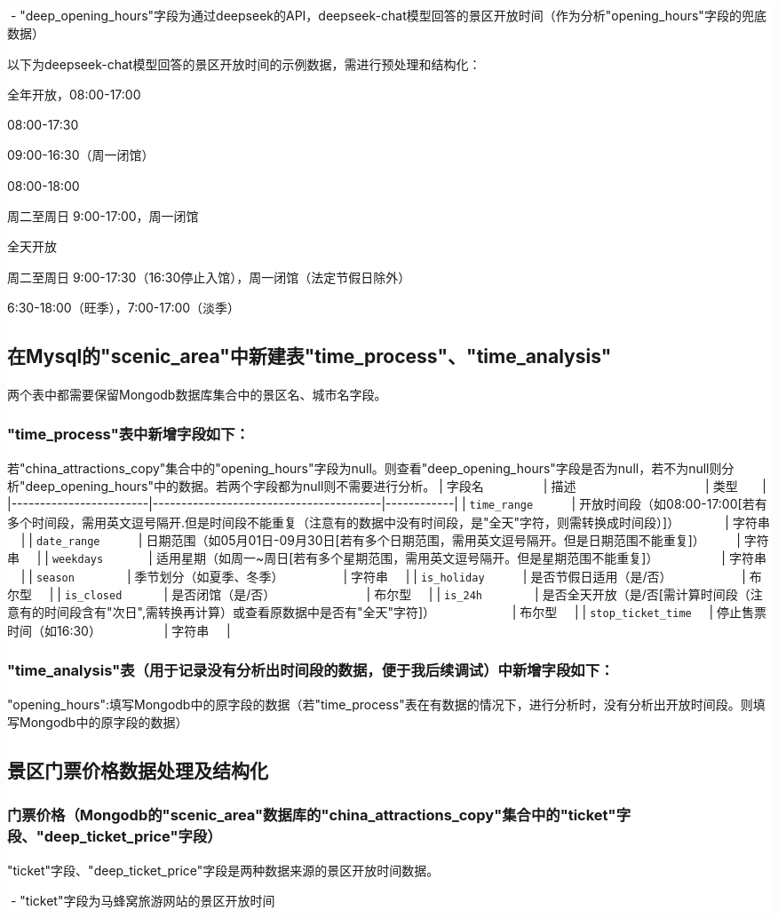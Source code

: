  - "deep_opening_hours"字段为通过deepseek的API，deepseek-chat模型回答的景区开放时间（作为分析"opening_hours"字段的兜底数据）

以下为deepseek-chat模型回答的景区开放时间的示例数据，需进行预处理和结构化：

全年开放，08:00-17:00

08:00-17:30

09:00-16:30（周一闭馆）

08:00-18:00

周二至周日 9:00-17:00，周一闭馆

全天开放

周二至周日 9:00-17:30（16:30停止入馆），周一闭馆（法定节假日除外）

6:30-18:00（旺季），7:00-17:00（淡季）

## 在Mysql的"scenic_area"中新建表"time_process"、"time_analysis"
两个表中都需要保留Mongodb数据库集合中的景区名、城市名字段。

### "time_process"表中新增字段如下：
若"china_attractions_copy"集合中的"opening_hours"字段为null。则查看"deep_opening_hours"字段是否为null，若不为null则分析"deep_opening_hours"中的数据。若两个字段都为null则不需要进行分析。
| 字段名                 | 描述                                     | 类型       |
|------------------------|----------------------------------------|------------|
| `time_range`           | 开放时间段（如08:00-17:00[若有多个时间段，需用英文逗号隔开.但是时间段不能重复（注意有的数据中没有时间段，是"全天"字符，则需转换成时间段）]）             | 字符串     |
| `date_range`           | 日期范围（如05月01日-09月30日[若有多个日期范围，需用英文逗号隔开。但是日期范围不能重复]）         | 字符串     |
| `weekdays`             | 适用星期（如周一~周日[若有多个星期范围，需用英文逗号隔开。但是星期范围不能重复]）                  | 字符串     |
| `season`               | 季节划分（如夏季、冬季）                 | 字符串     |
| `is_holiday`           | 是否节假日适用（是/否）                    | 布尔型     |
| `is_closed`            | 是否闭馆（是/否）                          | 布尔型     |
| `is_24h`               | 是否全天开放（是/否[需计算时间段（注意有的时间段含有"次日",需转换再计算）或查看原数据中是否有"全天"字符]）                      | 布尔型     |
| `stop_ticket_time`     | 停止售票时间（如16:30）                  | 字符串     |

### "time_analysis"表（用于记录没有分析出时间段的数据，便于我后续调试）中新增字段如下：
"opening_hours":填写Mongodb中的原字段的数据（若"time_process"表在有数据的情况下，进行分析时，没有分析出开放时间段。则填写Mongodb中的原字段的数据）




## 景区门票价格数据处理及结构化
### 门票价格（Mongodb的"scenic_area"数据库的"china_attractions_copy"集合中的"ticket"字段、"deep_ticket_price"字段）
"ticket"字段、"deep_ticket_price"字段是两种数据来源的景区开放时间数据。

 - "ticket"字段为马蜂窝旅游网站的景区开放时间
